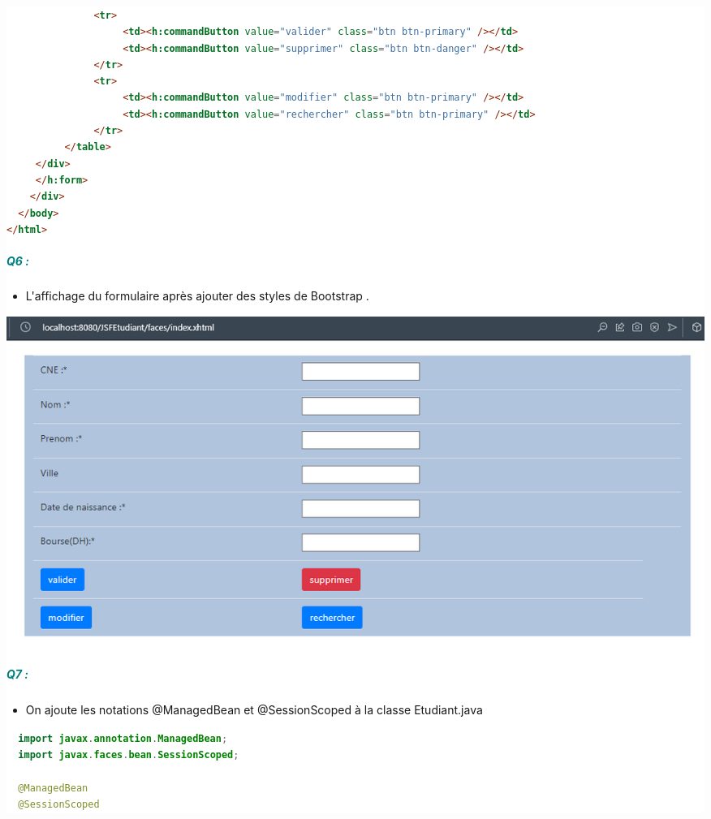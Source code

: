 ```html
               <tr>
                    <td><h:commandButton value="valider" class="btn btn-primary" /></td>
                    <td><h:commandButton value="supprimer" class="btn btn-danger" /></td>
               </tr>
               <tr>
                    <td><h:commandButton value="modifier" class="btn btn-primary" /></td>
                    <td><h:commandButton value="rechercher" class="btn btn-primary" /></td>
               </tr>
          </table>
     </div>
     </h:form>
    </div>
  </body>
</html>
```
<h5 style="color:teal"> Q6 :</h5>
   
* L'affichage du formulaire après ajouter des styles de Bootstrap .  
  
![img](5.png)

<h5 style="color:teal"> Q7 :</h5>
   
* On ajoute les notations @ManagedBean et @SessionScoped à la classe Etudiant.java

```java
  import javax.annotation.ManagedBean;
  import javax.faces.bean.SessionScoped;

  @ManagedBean
  @SessionScoped
```
